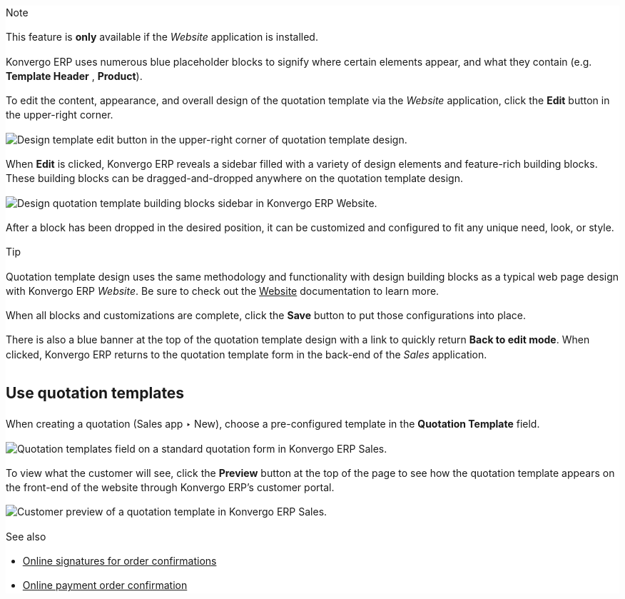 <div class="alert alert-primary">
<p class="alert-title">
Note</p><p>This feature is <b>only</b> available if the <em>Website</em> application is installed.</p>
</div>

Konvergo ERP uses numerous blue placeholder blocks to signify where certain elements
appear, and what they contain (e.g. **Template Header** , **Product**).

To edit the content, appearance, and overall design of the quotation template
via the _Website_ application, click the **Edit** button in the upper-right
corner.

![Design template edit button in the upper-right corner of quotation template
design.](../../../../_images/design-template-edit-button.png)

When **Edit** is clicked, Konvergo ERP reveals a sidebar filled with a variety of
design elements and feature-rich building blocks. These building blocks can be
dragged-and-dropped anywhere on the quotation template design.

![Design quotation template building blocks sidebar in Konvergo ERP
Website.](../../../../_images/design-quotation-building-blocks.png)

After a block has been dropped in the desired position, it can be customized
and configured to fit any unique need, look, or style.

<div class="alert alert-info">
<p class="alert-title">
Tip</p><p>Quotation template design uses the same methodology and functionality with design building blocks
as a typical web page design with Konvergo ERP <em>Website</em>. Be sure to check out the
<a href="../../../websites/website">Website</a> documentation to learn more.</p>
</div>

When all blocks and customizations are complete, click the **Save** button to
put those configurations into place.

There is also a blue banner at the top of the quotation template design with a
link to quickly return **Back to edit mode**. When clicked, Konvergo ERP returns to
the quotation template form in the back-end of the _Sales_ application.

## Use quotation templates

When creating a quotation (Sales app ‣ New), choose a pre-configured template
in the **Quotation Template** field.

![Quotation templates field on a standard quotation form in Konvergo ERP
Sales.](../../../../_images/quotation-templates-field.png)

To view what the customer will see, click the **Preview** button at the top of
the page to see how the quotation template appears on the front-end of the
website through Konvergo ERP’s customer portal.

![Customer preview of a quotation template in Konvergo ERP
Sales.](../../../../_images/quotations-templates-preview.png)
<div class="alert alert-secondary">
<p class="alert-title">
See also</p><ul>
<li><p><a href="get_signature_to_validate">Online signatures for order confirmations</a></p></li>
<li><p><a href="get_paid_to_validate">Online payment order confirmation</a></p></li>
</ul>
</div>

